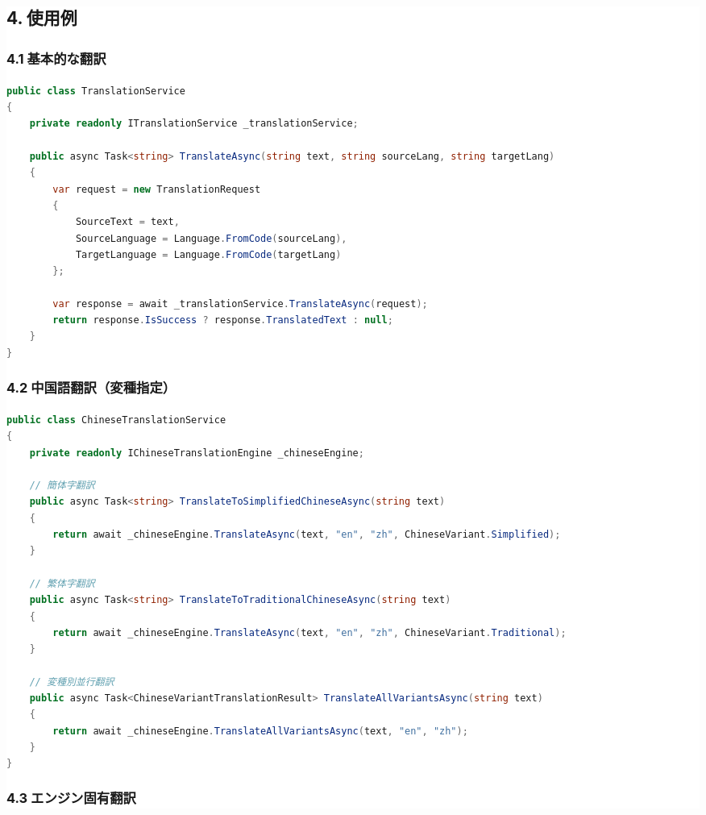 ## 4. 使用例

### 4.1 基本的な翻訳

```csharp
public class TranslationService
{
    private readonly ITranslationService _translationService;
    
    public async Task<string> TranslateAsync(string text, string sourceLang, string targetLang)
    {
        var request = new TranslationRequest
        {
            SourceText = text,
            SourceLanguage = Language.FromCode(sourceLang),
            TargetLanguage = Language.FromCode(targetLang)
        };
        
        var response = await _translationService.TranslateAsync(request);
        return response.IsSuccess ? response.TranslatedText : null;
    }
}
```

### 4.2 中国語翻訳（変種指定）

```csharp
public class ChineseTranslationService
{
    private readonly IChineseTranslationEngine _chineseEngine;
    
    // 簡体字翻訳
    public async Task<string> TranslateToSimplifiedChineseAsync(string text)
    {
        return await _chineseEngine.TranslateAsync(text, "en", "zh", ChineseVariant.Simplified);
    }
    
    // 繁体字翻訳
    public async Task<string> TranslateToTraditionalChineseAsync(string text)
    {
        return await _chineseEngine.TranslateAsync(text, "en", "zh", ChineseVariant.Traditional);
    }
    
    // 変種別並行翻訳
    public async Task<ChineseVariantTranslationResult> TranslateAllVariantsAsync(string text)
    {
        return await _chineseEngine.TranslateAllVariantsAsync(text, "en", "zh");
    }
}
```

### 4.3 エンジン固有翻訳
